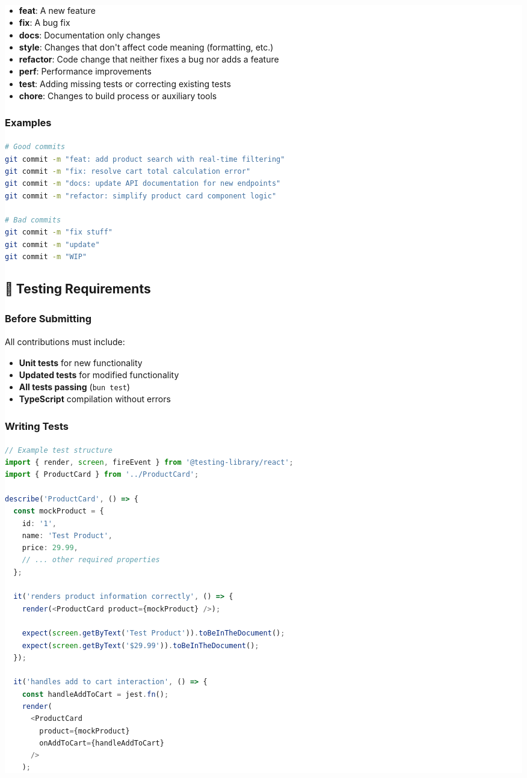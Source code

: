 - **feat**: A new feature
- **fix**: A bug fix
- **docs**: Documentation only changes
- **style**: Changes that don't affect code meaning (formatting, etc.)
- **refactor**: Code change that neither fixes a bug nor adds a feature
- **perf**: Performance improvements
- **test**: Adding missing tests or correcting existing tests
- **chore**: Changes to build process or auxiliary tools

### Examples

```bash
# Good commits
git commit -m "feat: add product search with real-time filtering"
git commit -m "fix: resolve cart total calculation error"
git commit -m "docs: update API documentation for new endpoints"
git commit -m "refactor: simplify product card component logic"

# Bad commits
git commit -m "fix stuff"
git commit -m "update"
git commit -m "WIP"
```

## 🧪 Testing Requirements

### Before Submitting

All contributions must include:

- **Unit tests** for new functionality
- **Updated tests** for modified functionality
- **All tests passing** (`bun test`)
- **TypeScript** compilation without errors

### Writing Tests

```typescript
// Example test structure
import { render, screen, fireEvent } from '@testing-library/react';
import { ProductCard } from '../ProductCard';

describe('ProductCard', () => {
  const mockProduct = {
    id: '1',
    name: 'Test Product',
    price: 29.99,
    // ... other required properties
  };

  it('renders product information correctly', () => {
    render(<ProductCard product={mockProduct} />);
    
    expect(screen.getByText('Test Product')).toBeInTheDocument();
    expect(screen.getByText('$29.99')).toBeInTheDocument();
  });

  it('handles add to cart interaction', () => {
    const handleAddToCart = jest.fn();
    render(
      <ProductCard 
        product={mockProduct} 
        onAddToCart={handleAddToCart} 
      />
    );
```